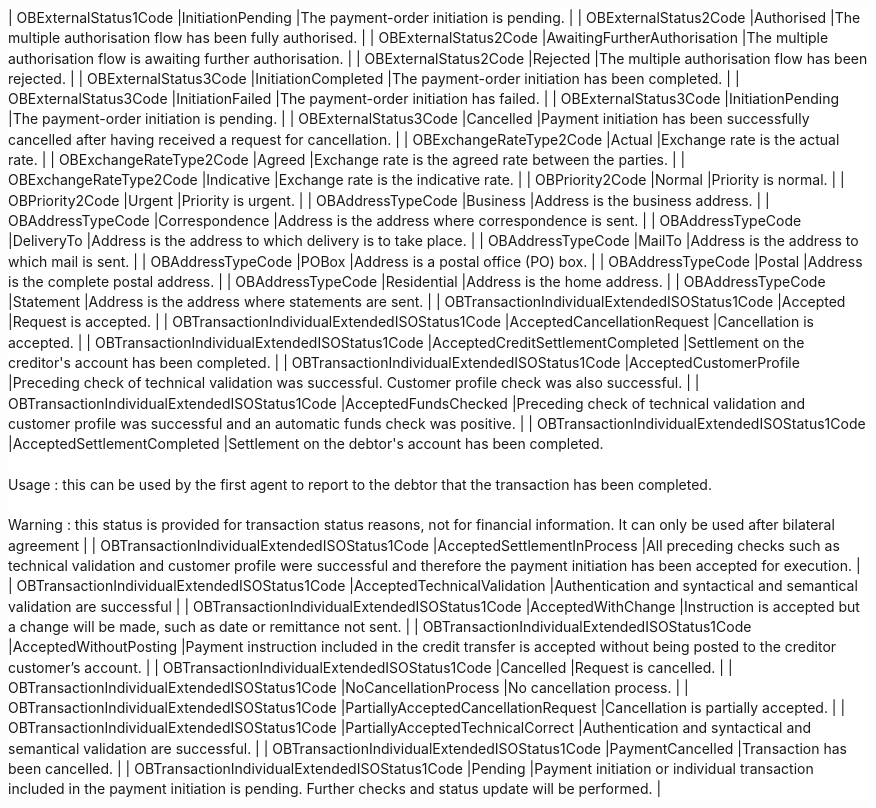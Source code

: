 | OBExternalStatus1Code |InitiationPending |The payment-order initiation is pending. |
| OBExternalStatus2Code |Authorised |The multiple authorisation flow has been fully authorised. |
| OBExternalStatus2Code |AwaitingFurtherAuthorisation |The multiple authorisation flow is awaiting further authorisation. |
| OBExternalStatus2Code |Rejected |The multiple authorisation flow has been rejected. |
| OBExternalStatus3Code |InitiationCompleted |The payment-order initiation has been completed. |
| OBExternalStatus3Code |InitiationFailed |The payment-order initiation has failed. |
| OBExternalStatus3Code |InitiationPending |The payment-order initiation is pending. |
| OBExternalStatus3Code |Cancelled |Payment initiation has been successfully cancelled after having received a request for cancellation. |
| OBExchangeRateType2Code |Actual |Exchange rate is the actual rate. |
| OBExchangeRateType2Code |Agreed |Exchange rate is the agreed rate between the parties. |
| OBExchangeRateType2Code |Indicative |Exchange rate is the indicative rate. |
| OBPriority2Code |Normal |Priority is normal. |
| OBPriority2Code |Urgent |Priority is urgent. |
| OBAddressTypeCode |Business |Address is the business address. |
| OBAddressTypeCode |Correspondence |Address is the address where correspondence is sent. |
| OBAddressTypeCode |DeliveryTo |Address is the address to which delivery is to take place. |
| OBAddressTypeCode |MailTo |Address is the address to which mail is sent. |
| OBAddressTypeCode |POBox |Address is a postal office (PO) box. |
| OBAddressTypeCode |Postal |Address is the complete postal address. |
| OBAddressTypeCode |Residential |Address is the home address. |
| OBAddressTypeCode |Statement |Address is the address where statements are sent. |
| OBTransactionIndividualExtendedISOStatus1Code |Accepted |Request is accepted. |
| OBTransactionIndividualExtendedISOStatus1Code |AcceptedCancellationRequest |Cancellation is accepted. |
| OBTransactionIndividualExtendedISOStatus1Code |AcceptedCreditSettlementCompleted |Settlement on the creditor's account has been completed. |
| OBTransactionIndividualExtendedISOStatus1Code |AcceptedCustomerProfile |Preceding check of technical validation was successful. Customer profile check was also successful. |
| OBTransactionIndividualExtendedISOStatus1Code |AcceptedFundsChecked |Preceding check of technical validation and customer profile was successful and an automatic funds check was positive. |
| OBTransactionIndividualExtendedISOStatus1Code |AcceptedSettlementCompleted |Settlement on the debtor's account has been completed.<br><br>Usage : this can be used by the first agent to report to the debtor that the transaction has been completed.<br><br>Warning : this status is provided for transaction status reasons, not for financial information. It can only be used after bilateral agreement |
| OBTransactionIndividualExtendedISOStatus1Code |AcceptedSettlementInProcess |All preceding checks such as technical validation and customer profile were successful and therefore the payment initiation has been accepted for execution. |
| OBTransactionIndividualExtendedISOStatus1Code |AcceptedTechnicalValidation |Authentication and syntactical and semantical validation are successful |
| OBTransactionIndividualExtendedISOStatus1Code |AcceptedWithChange |Instruction is accepted but a change will be made, such as date or remittance not sent. |
| OBTransactionIndividualExtendedISOStatus1Code |AcceptedWithoutPosting |Payment instruction included in the credit transfer is accepted without being posted to the creditor customer’s account. |
| OBTransactionIndividualExtendedISOStatus1Code |Cancelled |Request is cancelled. |
| OBTransactionIndividualExtendedISOStatus1Code |NoCancellationProcess |No cancellation process. |
| OBTransactionIndividualExtendedISOStatus1Code |PartiallyAcceptedCancellationRequest |Cancellation is partially accepted. |
| OBTransactionIndividualExtendedISOStatus1Code |PartiallyAcceptedTechnicalCorrect |Authentication and syntactical and semantical validation are successful. |
| OBTransactionIndividualExtendedISOStatus1Code |PaymentCancelled |Transaction has been cancelled. |
| OBTransactionIndividualExtendedISOStatus1Code |Pending |Payment initiation or individual transaction included in the payment initiation is pending. Further checks and status update will be performed. |